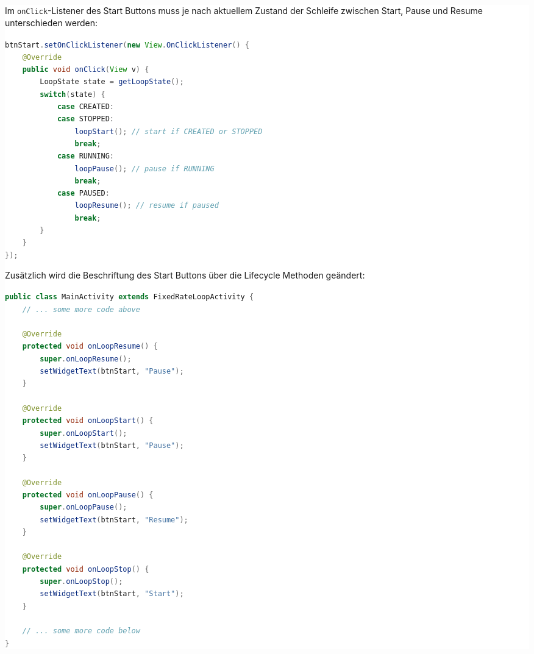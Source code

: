 Im `onClick`-Listener des Start Buttons muss je nach aktuellem Zustand
der Schleife zwischen Start, Pause und Resume unterschieden werden:

``` java
btnStart.setOnClickListener(new View.OnClickListener() {
    @Override
    public void onClick(View v) {
        LoopState state = getLoopState();
        switch(state) {
            case CREATED:
            case STOPPED:
                loopStart(); // start if CREATED or STOPPED
                break;
            case RUNNING:
                loopPause(); // pause if RUNNING
                break;
            case PAUSED:
                loopResume(); // resume if paused
                break;
        }
    }
});
```

Zusätzlich wird die Beschriftung des Start Buttons über die Lifecycle
Methoden geändert:

``` java
public class MainActivity extends FixedRateLoopActivity {
    // ... some more code above
    
    @Override
    protected void onLoopResume() {
        super.onLoopResume();
        setWidgetText(btnStart, "Pause");
    }
    
    @Override
    protected void onLoopStart() {
        super.onLoopStart();
        setWidgetText(btnStart, "Pause");
    }
    
    @Override
    protected void onLoopPause() {
        super.onLoopPause();
        setWidgetText(btnStart, "Resume");
    }
    
    @Override
    protected void onLoopStop() {
        super.onLoopStop();
        setWidgetText(btnStart, "Start");
    }
    
    // ... some more code below
}
```
